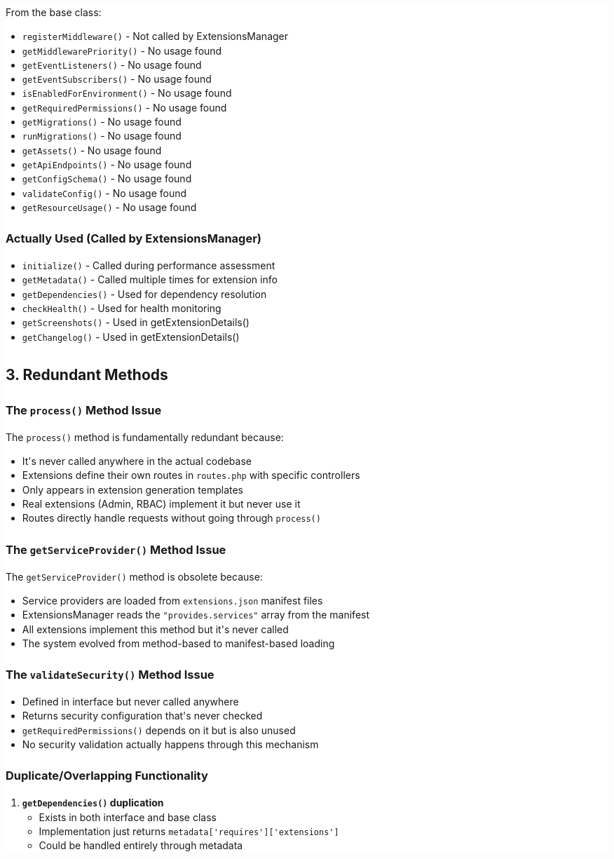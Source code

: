 From the base class:
- `registerMiddleware()` - Not called by ExtensionsManager
- `getMiddlewarePriority()` - No usage found
- `getEventListeners()` - No usage found
- `getEventSubscribers()` - No usage found
- `isEnabledForEnvironment()` - No usage found
- `getRequiredPermissions()` - No usage found
- `getMigrations()` - No usage found
- `runMigrations()` - No usage found
- `getAssets()` - No usage found
- `getApiEndpoints()` - No usage found
- `getConfigSchema()` - No usage found
- `validateConfig()` - No usage found
- `getResourceUsage()` - No usage found

### Actually Used (Called by ExtensionsManager)
- `initialize()` - Called during performance assessment
- `getMetadata()` - Called multiple times for extension info
- `getDependencies()` - Used for dependency resolution
- `checkHealth()` - Used for health monitoring
- `getScreenshots()` - Used in getExtensionDetails()
- `getChangelog()` - Used in getExtensionDetails()

## 3. Redundant Methods

### The `process()` Method Issue
The `process()` method is fundamentally redundant because:
- It's never called anywhere in the actual codebase
- Extensions define their own routes in `routes.php` with specific controllers
- Only appears in extension generation templates
- Real extensions (Admin, RBAC) implement it but never use it
- Routes directly handle requests without going through `process()`

### The `getServiceProvider()` Method Issue
The `getServiceProvider()` method is obsolete because:
- Service providers are loaded from `extensions.json` manifest files
- ExtensionsManager reads the `"provides.services"` array from the manifest
- All extensions implement this method but it's never called
- The system evolved from method-based to manifest-based loading

### The `validateSecurity()` Method Issue
- Defined in interface but never called anywhere
- Returns security configuration that's never checked
- `getRequiredPermissions()` depends on it but is also unused
- No security validation actually happens through this mechanism

### Duplicate/Overlapping Functionality
1. **`getDependencies()` duplication**
   - Exists in both interface and base class
   - Implementation just returns `metadata['requires']['extensions']`
   - Could be handled entirely through metadata
